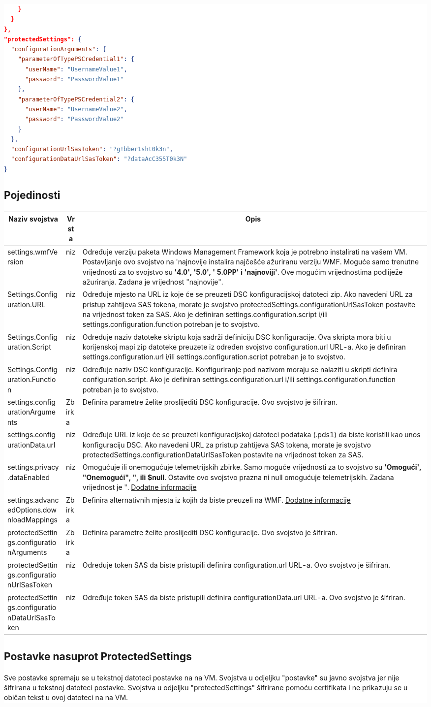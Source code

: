 ```json
    }
  } 
},
"protectedSettings": {
  "configurationArguments": {
    "parameterOfTypePSCredential1": {
      "userName": "UsernameValue1",
      "password": "PasswordValue1"
    },
    "parameterOfTypePSCredential2": {
      "userName": "UsernameValue2",
      "password": "PasswordValue2"
    }
  },
  "configurationUrlSasToken": "?g!bber1sht0k3n",
  "configurationDataUrlSasToken": "?dataAcC355T0k3N"
}

```

## <a name="details"></a>Pojedinosti
| Naziv svojstva | Vrsta | Opis |
| --- | --- | --- |
| settings.wmfVersion | niz | Određuje verziju paketa Windows Management Framework koja je potrebno instalirati na vašem VM. Postavljanje ovo svojstvo na 'najnovije instalira najčešće ažuriranu verziju WMF. Moguće samo trenutne vrijednosti za to svojstvo su **'4.0', '5.0', ' 5.0PP' i 'najnoviji'**. Ove mogućim vrijednostima podliježe ažuriranja. Zadana je vrijednost "najnovije".|
| Settings.Configuration.URL | niz | Određuje mjesto na URL iz koje će se preuzeti DSC konfiguracijskoj datoteci zip. Ako navedeni URL za pristup zahtijeva SAS tokena, morate je svojstvo protectedSettings.configurationUrlSasToken postavite na vrijednost token za SAS. Ako je definiran settings.configuration.script i/ili settings.configuration.function potreban je to svojstvo. |
| Settings.Configuration.Script | niz | Određuje naziv datoteke skriptu koja sadrži definiciju DSC konfiguracije. Ova skripta mora biti u korijenskoj mapi zip datoteke preuzete iz određen svojstvo configuration.url URL-a. Ako je definiran settings.configuration.url i/ili settings.configuration.script potreban je to svojstvo. |
| Settings.Configuration.Function | niz | Određuje naziv DSC konfiguracije. Konfiguriranje pod nazivom moraju se nalaziti u skripti definira configuration.script. Ako je definiran settings.configuration.url i/ili settings.configuration.function potreban je to svojstvo. |
| settings.configurationArguments | Zbirka | Definira parametre želite proslijediti DSC konfiguracije. Ovo svojstvo je šifriran. |
| settings.configurationData.url | niz | Određuje URL iz koje će se preuzeti konfiguracijskoj datoteci podataka (.pds1) da biste koristili kao unos konfiguraciju DSC. Ako navedeni URL za pristup zahtijeva SAS tokena, morate je svojstvo protectedSettings.configurationDataUrlSasToken postavite na vrijednost token za SAS.|
| settings.privacy.dataEnabled | niz | Omogućuje ili onemogućuje telemetrijskih zbirke. Samo moguće vrijednosti za to svojstvo su **'Omogući', "Onemogući", ", ili $null**. Ostavite ovo svojstvo prazna ni null omogućuje telemetrijskih. Zadana vrijednost je ". [Dodatne informacije](https://blogs.msdn.microsoft.com/powershell/2016/02/02/azure-dsc-extension-data-collection-2/) |
| settings.advancedOptions.downloadMappings | Zbirka | Definira alternativnih mjesta iz kojih da biste preuzeli na WMF. [Dodatne informacije](http://blogs.msdn.com/b/powershell/archive/2015/10/21/azure-dsc-extension-2-2-amp-how-to-map-downloads-of-the-extension-dependencies-to-your-own-location.aspx) |
| protectedSettings.configurationArguments | Zbirka | Definira parametre želite proslijediti DSC konfiguracije. Ovo svojstvo je šifriran. |
| protectedSettings.configurationUrlSasToken | niz | Određuje token SAS da biste pristupili definira configuration.url URL-a. Ovo svojstvo je šifriran. |
| protectedSettings.configurationDataUrlSasToken | niz | Određuje token SAS da biste pristupili definira configurationData.url URL-a. Ovo svojstvo je šifriran. |

## <a name="settings-vs-protectedsettings"></a>Postavke nasuprot ProtectedSettings
Sve postavke spremaju se u tekstnoj datoteci postavke na na VM.
Svojstva u odjeljku "postavke" su javno svojstva jer nije šifrirana u tekstnoj datoteci postavke.
Svojstva u odjeljku "protectedSettings" šifrirane pomoću certifikata i ne prikazuju se u običan tekst u ovoj datoteci na na VM.

